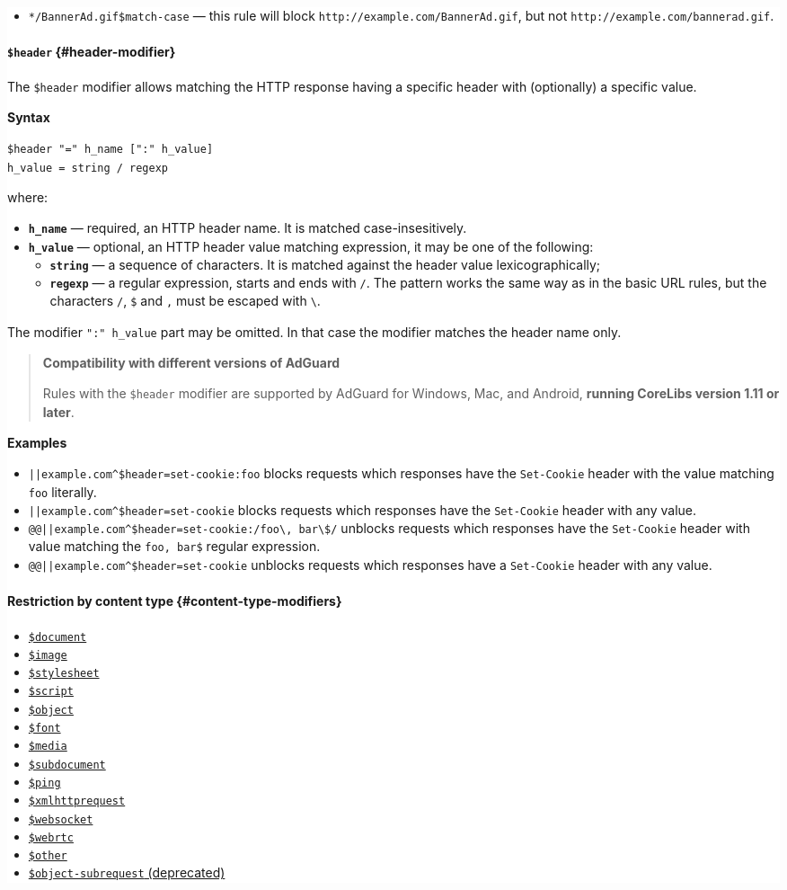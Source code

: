 * `*/BannerAd.gif$match-case` — this rule will block `http://example.com/BannerAd.gif`, but not `http://example.com/bannerad.gif`.

#### **`$header`** {#header-modifier}

The `$header` modifier allows matching the HTTP response having a specific header with (optionally) a specific value.

**Syntax**

```
$header "=" h_name [":" h_value]
h_value = string / regexp
```

where:
  * **`h_name`** — required, an HTTP header name. It is matched case-insesitively.
  * **`h_value`** — optional, an HTTP header value matching expression, it may be one of the following:
    * **`string`** — a sequence of characters. It is matched against the header value lexicographically;
    * **`regexp`** — a regular expression, starts and ends with `/`. The pattern works the same way as in the basic URL rules, but the characters `/`, `$` and `,` must be escaped with `\`.

The modifier `":" h_value` part may be omitted. In that case the modifier matches the header name only.

> **Compatibility with different versions of AdGuard**
> 
> Rules with the `$header` modifier are supported by AdGuard for Windows, Mac, and Android, **running CoreLibs version 1.11 or later**.

**Examples**

* `||example.com^$header=set-cookie:foo` blocks requests which responses have the `Set-Cookie` header with the value matching `foo` literally.
* `||example.com^$header=set-cookie` blocks requests which responses have the `Set-Cookie` header with any value.
* `@@||example.com^$header=set-cookie:/foo\, bar\$/` unblocks requests which responses have the `Set-Cookie` header with value matching the `foo, bar$` regular expression.
* `@@||example.com^$header=set-cookie` unblocks requests which responses have a `Set-Cookie` header with any value.

#### Restriction by content type {#content-type-modifiers}

* [`$document`](#document-modifier)
* [`$image`](#image-modifier)
* [`$stylesheet`](#stylesheet-modifier)
* [`$script`](#script-modifier)
* [`$object`](#object-modifier)
* [`$font`](#font-modifier)
* [`$media`](#media-modifier)
* [`$subdocument`](#subdocument-modifier)
* [`$ping`](#ping-modifier)
* [`$xmlhttprequest`](#xmlhttprequest-modifier)
* [`$websocket`](#websocket-modifier)
* [`$webrtc`](#webrtc-modifier)
* [`$other`](#other-modifier)
* [`$object-subrequest` (deprecated)](#object-subrequest-modifier)
